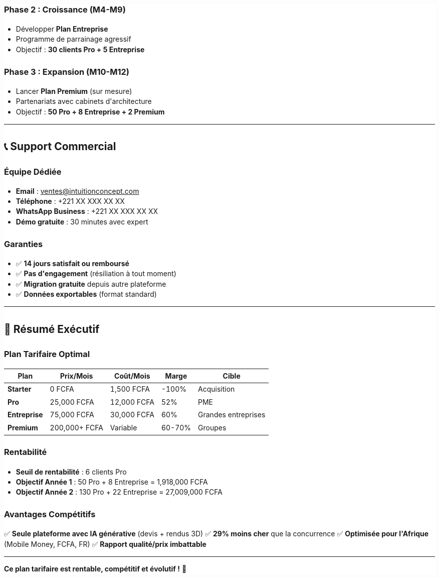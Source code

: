 ### **Phase 2 : Croissance (M4-M9)**
- Développer **Plan Entreprise**
- Programme de parrainage agressif
- Objectif : **30 clients Pro + 5 Entreprise**

### **Phase 3 : Expansion (M10-M12)**
- Lancer **Plan Premium** (sur mesure)
- Partenariats avec cabinets d'architecture
- Objectif : **50 Pro + 8 Entreprise + 2 Premium**

---

## 📞 Support Commercial

### **Équipe Dédiée**

- **Email** : ventes@intuitionconcept.com
- **Téléphone** : +221 XX XXX XX XX
- **WhatsApp Business** : +221 XX XXX XX XX
- **Démo gratuite** : 30 minutes avec expert

### **Garanties**

- ✅ **14 jours satisfait ou remboursé**
- ✅ **Pas d'engagement** (résiliation à tout moment)
- ✅ **Migration gratuite** depuis autre plateforme
- ✅ **Données exportables** (format standard)

---

## 🎉 Résumé Exécutif

### **Plan Tarifaire Optimal**

| Plan | Prix/Mois | Coût/Mois | Marge | Cible |
|------|-----------|-----------|-------|-------|
| **Starter** | 0 FCFA | 1,500 FCFA | -100% | Acquisition |
| **Pro** | 25,000 FCFA | 12,000 FCFA | 52% | PME |
| **Entreprise** | 75,000 FCFA | 30,000 FCFA | 60% | Grandes entreprises |
| **Premium** | 200,000+ FCFA | Variable | 60-70% | Groupes |

### **Rentabilité**

- **Seuil de rentabilité** : 6 clients Pro
- **Objectif Année 1** : 50 Pro + 8 Entreprise = 1,918,000 FCFA
- **Objectif Année 2** : 130 Pro + 22 Entreprise = 27,009,000 FCFA

### **Avantages Compétitifs**

✅ **Seule plateforme avec IA générative** (devis + rendus 3D)
✅ **29% moins cher** que la concurrence
✅ **Optimisée pour l'Afrique** (Mobile Money, FCFA, FR)
✅ **Rapport qualité/prix imbattable**

---

**Ce plan tarifaire est rentable, compétitif et évolutif !** 🚀
